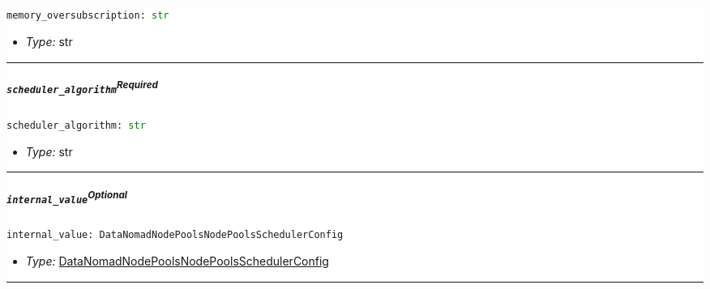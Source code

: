 ```python
memory_oversubscription: str
```

- *Type:* str

---

##### `scheduler_algorithm`<sup>Required</sup> <a name="scheduler_algorithm" id="@cdktf/provider-nomad.dataNomadNodePools.DataNomadNodePoolsNodePoolsSchedulerConfigOutputReference.property.schedulerAlgorithm"></a>

```python
scheduler_algorithm: str
```

- *Type:* str

---

##### `internal_value`<sup>Optional</sup> <a name="internal_value" id="@cdktf/provider-nomad.dataNomadNodePools.DataNomadNodePoolsNodePoolsSchedulerConfigOutputReference.property.internalValue"></a>

```python
internal_value: DataNomadNodePoolsNodePoolsSchedulerConfig
```

- *Type:* <a href="#@cdktf/provider-nomad.dataNomadNodePools.DataNomadNodePoolsNodePoolsSchedulerConfig">DataNomadNodePoolsNodePoolsSchedulerConfig</a>

---



